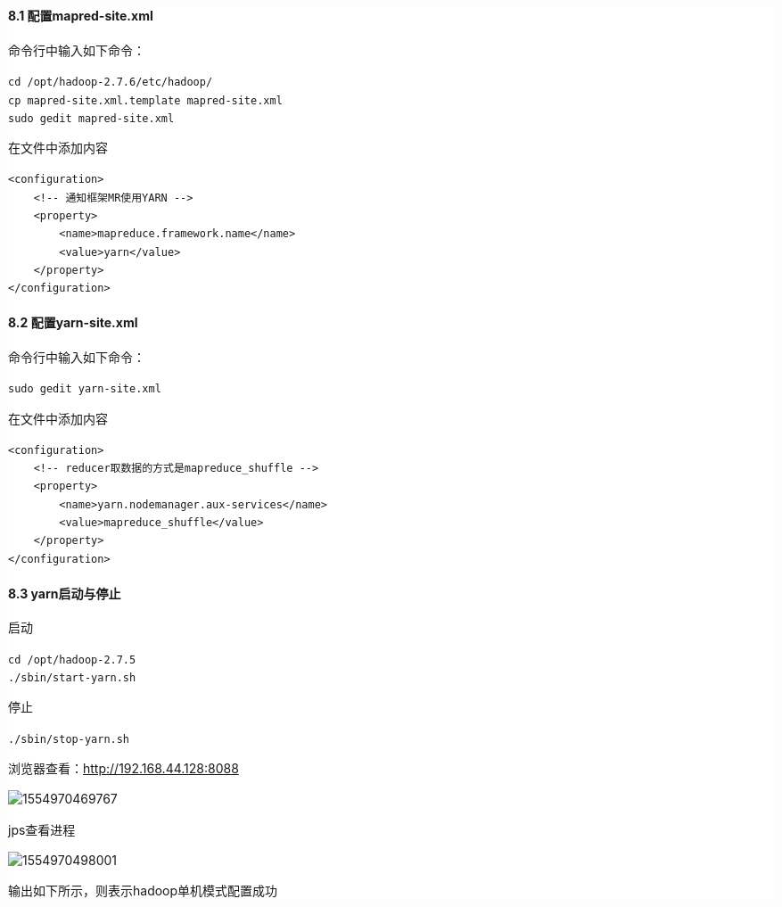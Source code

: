 #### 8.1  配置mapred-site.xml

命令行中输入如下命令：

```
cd /opt/hadoop-2.7.6/etc/hadoop/
cp mapred-site.xml.template mapred-site.xml
sudo gedit mapred-site.xml
```

在文件中添加内容

```
<configuration>
    <!-- 通知框架MR使用YARN -->
    <property>
        <name>mapreduce.framework.name</name>
        <value>yarn</value>
    </property>
</configuration>
```

#### 8.2 配置yarn-site.xml

命令行中输入如下命令：

```
sudo gedit yarn-site.xml
```

在文件中添加内容

```
<configuration>
    <!-- reducer取数据的方式是mapreduce_shuffle -->
    <property>
        <name>yarn.nodemanager.aux-services</name>
        <value>mapreduce_shuffle</value>
    </property>
</configuration>
```

#### 8.3 yarn启动与停止

启动

```
cd /opt/hadoop-2.7.5
./sbin/start-yarn.sh  
```

停止

```
./sbin/stop-yarn.sh 
```

浏览器查看：<http://192.168.44.128:8088>

![1554970469767](/media/lcs/新加卷/My-Project/lcs1998.github.io/_posts/2019-4-11-ubuntu单机配置hadoop.assets/1554970469767.png)

jps查看进程 

![1554970498001](/media/lcs/新加卷/My-Project/lcs1998.github.io/_posts/2019-4-11-ubuntu单机配置hadoop.assets/1554970498001.png)

输出如下所示，则表示hadoop单机模式配置成功